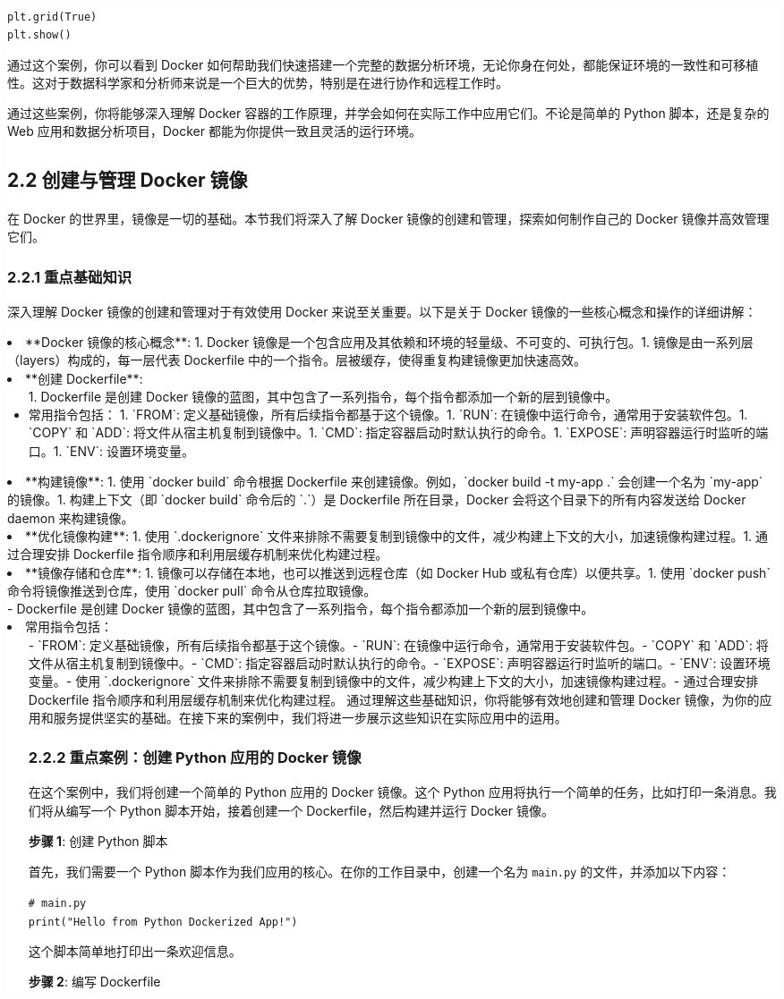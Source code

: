```
plt.grid(True)
plt.show()

```

通过这个案例，你可以看到 Docker 如何帮助我们快速搭建一个完整的数据分析环境，无论你身在何处，都能保证环境的一致性和可移植性。这对于数据科学家和分析师来说是一个巨大的优势，特别是在进行协作和远程工作时。

通过这些案例，你将能够深入理解 Docker 容器的工作原理，并学会如何在实际工作中应用它们。不论是简单的 Python 脚本，还是复杂的 Web 应用和数据分析项目，Docker 都能为你提供一致且灵活的运行环境。

## 2.2 创建与管理 Docker 镜像

在 Docker 的世界里，镜像是一切的基础。本节我们将深入了解 Docker 镜像的创建和管理，探索如何制作自己的 Docker 镜像并高效管理它们。

### 2.2.1 重点基础知识

深入理解 Docker 镜像的创建和管理对于有效使用 Docker 来说至关重要。以下是关于 Docker 镜像的一些核心概念和操作的详细讲解：
<li> **Docker 镜像的核心概念**: 
  1. Docker 镜像是一个包含应用及其依赖和环境的轻量级、不可变的、可执行包。1. 镜像是由一系列层（layers）构成的，每一层代表 Dockerfile 中的一个指令。层被缓存，使得重复构建镜像更加快速高效。 </li><li> **创建 Dockerfile**: 
  <ul>1. Dockerfile 是创建 Docker 镜像的蓝图，其中包含了一系列指令，每个指令都添加一个新的层到镜像中。<li>常用指令包括： 
    1. `FROM`: 定义基础镜像，所有后续指令都基于这个镜像。1. `RUN`: 在镜像中运行命令，通常用于安装软件包。1. `COPY` 和 `ADD`: 将文件从宿主机复制到镜像中。1. `CMD`: 指定容器启动时默认执行的命令。1. `EXPOSE`: 声明容器运行时监听的端口。1. `ENV`: 设置环境变量。 </li></ul> </li><li> **构建镜像**: 
  1. 使用 `docker build` 命令根据 Dockerfile 来创建镜像。例如，`docker build -t my-app .` 会创建一个名为 `my-app` 的镜像。1. 构建上下文（即 `docker build` 命令后的 `.`）是 Dockerfile 所在目录，Docker 会将这个目录下的所有内容发送给 Docker daemon 来构建镜像。 </li><li> **优化镜像构建**: 
  1. 使用 `.dockerignore` 文件来排除不需要复制到镜像中的文件，减少构建上下文的大小，加速镜像构建过程。1. 通过合理安排 Dockerfile 指令顺序和利用层缓存机制来优化构建过程。 </li><li> **镜像存储和仓库**: 
  1. 镜像可以存储在本地，也可以推送到远程仓库（如 Docker Hub 或私有仓库）以便共享。1. 使用 `docker push` 命令将镜像推送到仓库，使用 `docker pull` 命令从仓库拉取镜像。 </li>- Dockerfile 是创建 Docker 镜像的蓝图，其中包含了一系列指令，每个指令都添加一个新的层到镜像中。<li>常用指令包括： 
    <ul>- `FROM`: 定义基础镜像，所有后续指令都基于这个镜像。- `RUN`: 在镜像中运行命令，通常用于安装软件包。- `COPY` 和 `ADD`: 将文件从宿主机复制到镜像中。- `CMD`: 指定容器启动时默认执行的命令。- `EXPOSE`: 声明容器运行时监听的端口。- `ENV`: 设置环境变量。- 使用 `.dockerignore` 文件来排除不需要复制到镜像中的文件，减少构建上下文的大小，加速镜像构建过程。- 通过合理安排 Dockerfile 指令顺序和利用层缓存机制来优化构建过程。
通过理解这些基础知识，你将能够有效地创建和管理 Docker 镜像，为你的应用和服务提供坚实的基础。在接下来的案例中，我们将进一步展示这些知识在实际应用中的运用。

### 2.2.2 重点案例：创建 Python 应用的 Docker 镜像

在这个案例中，我们将创建一个简单的 Python 应用的 Docker 镜像。这个 Python 应用将执行一个简单的任务，比如打印一条消息。我们将从编写一个 Python 脚本开始，接着创建一个 Dockerfile，然后构建并运行 Docker 镜像。

**步骤 1**: 创建 Python 脚本

首先，我们需要一个 Python 脚本作为我们应用的核心。在你的工作目录中，创建一个名为 `main.py` 的文件，并添加以下内容：

```
# main.py
print("Hello from Python Dockerized App!")

```

这个脚本简单地打印出一条欢迎信息。

**步骤 2**: 编写 Dockerfile

